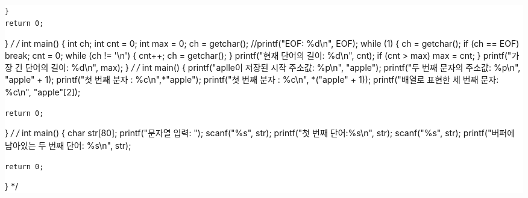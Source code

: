 	}
	return 0;
}
*/
/*
int main()
{
	int ch;
	int cnt = 0;
	int max = 0;
	ch = getchar();
	//printf("EOF: %d\n", EOF);
	while (1)
	{
		ch = getchar();
		if (ch == EOF) break;
		cnt = 0;
		while (ch != '\n')
		{
			cnt++;
			ch = getchar();
		}
		printf("현재 단어의 길이: %d\n", cnt);
		if (cnt > max) max = cnt;
	}
	printf("가장 긴 단어의 길이: %d\n", max);
}
*/
/*
int main()
{
	printf("aplle이 저장된 시작 주소값: %p\n", "apple");
	printf("두 번째 문자의 주소값: %p\n", "apple" + 1);
	printf("첫 번째 분자 : %c\n",*"apple");
	printf("첫 번째 분자 : %c\n", *("apple" + 1));
	printf("배열로 표현한 세 번째 문자: %c\n", "apple"[2]);

	return 0;
}
*/
/*
int main()
{
	char str[80];
	printf("문자열 입력: ");
	scanf("%s", str);
	printf("첫 번째 단어:%s\n", str);
	scanf("%s", str);
	printf("버퍼에 남아있는 두 번째 단어: %s\n", str);

	return 0;
}
*/
